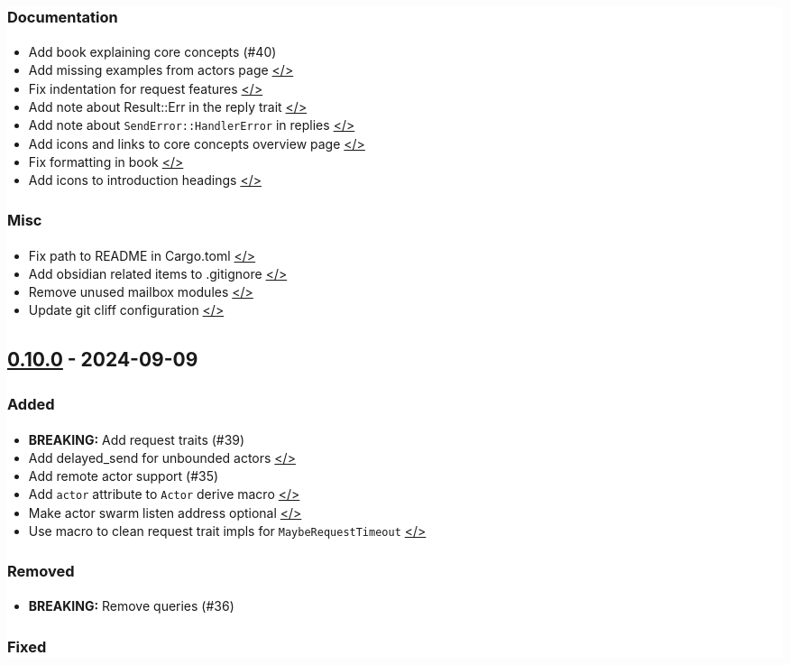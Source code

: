 ### Documentation

- Add book explaining core concepts (#40)
- Add missing examples from actors page [</>](https://github.com/tqwewe/kameo/commit/71dcb6f46e69f233da7a5fbcf53c88a5471a7df4)
- Fix indentation for request features [</>](https://github.com/tqwewe/kameo/commit/0f9bf2d19ad6c642d7c90149f7512e5ff874d927)
- Add note about Result::Err in the reply trait [</>](https://github.com/tqwewe/kameo/commit/9dc17828c8cc6c556552858b0c1d6bf37517a821)
- Add note about `SendError::HandlerError` in replies [</>](https://github.com/tqwewe/kameo/commit/21e12beead500f85a8f4dc728103f10dda0dc874)
- Add icons and links to core concepts overview page [</>](https://github.com/tqwewe/kameo/commit/99cd4f9349502e1aebb49ffe635d806cc96e293c)
- Fix formatting in book [</>](https://github.com/tqwewe/kameo/commit/441fd0b53bc37e6f2d0174a71c3cb979d8234d12)
- Add icons to introduction headings [</>](https://github.com/tqwewe/kameo/commit/335d90280d7cddf93962d8977c380e28f2ef8828)

### Misc

- Fix path to README in Cargo.toml [</>](https://github.com/tqwewe/kameo/commit/39c2cf4e88887d1954df353818c9b1e99b2b3e7d)
- Add obsidian related items to .gitignore [</>](https://github.com/tqwewe/kameo/commit/d08368632f68b1ada1de60e0f5bcc770b76cccaf)
- Remove unused mailbox modules [</>](https://github.com/tqwewe/kameo/commit/56c6844e083700fcea36b182e7e441d921f5eb86)
- Update git cliff configuration [</>](https://github.com/tqwewe/kameo/commit/d7e0bded948bb672d02d9757a9172ce0f8937477)

## [0.10.0] - 2024-09-09


### Added

- **BREAKING:** Add request traits (#39)
- Add delayed_send for unbounded actors [</>](https://github.com/tqwewe/kameo/commit/cd2276b291b5e2ce736e867567c9ce1ad2506e31)
- Add remote actor support (#35)
- Add `actor` attribute to `Actor` derive macro [</>](https://github.com/tqwewe/kameo/commit/8a2543e5c5226bf89c1fbce715601dd3e2672400)
- Make actor swarm listen address optional [</>](https://github.com/tqwewe/kameo/commit/e23e1e49226263b68f061ad7cc74b119e242e98b)
- Use macro to clean request trait impls for `MaybeRequestTimeout` [</>](https://github.com/tqwewe/kameo/commit/bd3d00f9db718f4b9e087c5659ad05083ad95645)

### Removed

- **BREAKING:** Remove queries (#36)

### Fixed


[0.17.1]: https://github.com/tqwewe/kameo/compare/v0.17.0..v0.17.1
[0.17.0]: https://github.com/tqwewe/kameo/compare/v0.16.0..v0.17.0
[0.16.0]: https://github.com/tqwewe/kameo/compare/v0.15.0..v0.16.0
[0.15.0]: https://github.com/tqwewe/kameo/compare/v0.14.0..v0.15.0
[0.14.0]: https://github.com/tqwewe/kameo/compare/v0.13.0..v0.14.0
[0.13.0]: https://github.com/tqwewe/kameo/compare/v0.12.2..v0.13.0
[0.12.2]: https://github.com/tqwewe/kameo/compare/v0.12.1..v0.12.2
[0.12.1]: https://github.com/tqwewe/kameo/compare/v0.12.0..v0.12.1
[0.12.0]: https://github.com/tqwewe/kameo/compare/v0.11.0..v0.12.0
[0.11.0]: https://github.com/tqwewe/kameo/compare/v0.10.0..v0.11.0
[0.10.0]: https://github.com/tqwewe/kameo/compare/v0.9.0..v0.10.0
[0.9.0]: https://github.com/tqwewe/kameo/compare/v0.8.1..v0.9.0
[0.8.1]: https://github.com/tqwewe/kameo/compare/v0.8.0..v0.8.1
[0.8.0]: https://github.com/tqwewe/kameo/compare/v0.7.0..v0.8.0
[0.7.0]: https://github.com/tqwewe/kameo/compare/v0.6.0..v0.7.0
[0.6.0]: https://github.com/tqwewe/kameo/compare/v0.5.0..v0.6.0
[0.5.0]: https://github.com/tqwewe/kameo/compare/v0.4.0..v0.5.0
[0.4.0]: https://github.com/tqwewe/kameo/compare/v0.3.4..v0.4.0
[0.3.4]: https://github.com/tqwewe/kameo/compare/v0.3.3..v0.3.4
[0.3.3]: https://github.com/tqwewe/kameo/compare/v0.3.2..v0.3.3
[0.3.2]: https://github.com/tqwewe/kameo/compare/v0.3.1..v0.3.2
[0.3.1]: https://github.com/tqwewe/kameo/compare/v0.3.0..v0.3.1
[0.3.0]: https://github.com/tqwewe/kameo/compare/v0.2.0..v0.3.0
[0.2.0]: https://github.com/tqwewe/kameo/compare/v0.1.2..v0.2.0
[0.1.2]: https://github.com/tqwewe/kameo/compare/v0.1.1..v0.1.2
[0.1.1]: https://github.com/tqwewe/kameo/compare/v0.1.0..v0.1.1